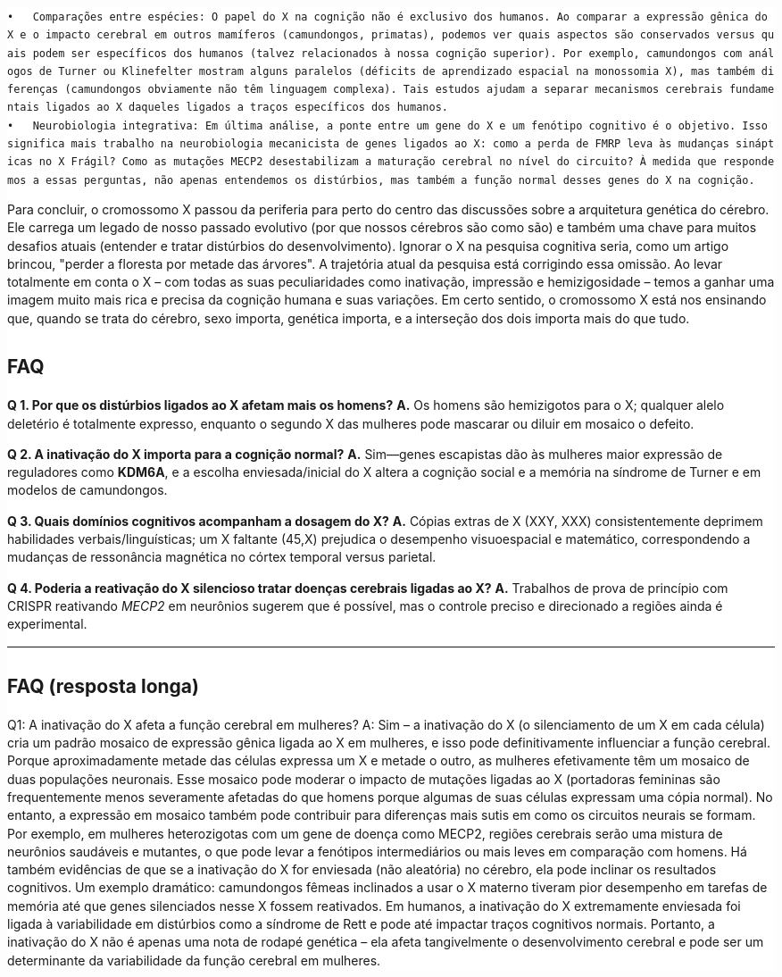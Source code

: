 	•	Comparações entre espécies: O papel do X na cognição não é exclusivo dos humanos. Ao comparar a expressão gênica do X e o impacto cerebral em outros mamíferos (camundongos, primatas), podemos ver quais aspectos são conservados versus quais podem ser específicos dos humanos (talvez relacionados à nossa cognição superior). Por exemplo, camundongos com análogos de Turner ou Klinefelter mostram alguns paralelos (déficits de aprendizado espacial na monossomia X), mas também diferenças (camundongos obviamente não têm linguagem complexa). Tais estudos ajudam a separar mecanismos cerebrais fundamentais ligados ao X daqueles ligados a traços específicos dos humanos.
	•	Neurobiologia integrativa: Em última análise, a ponte entre um gene do X e um fenótipo cognitivo é o objetivo. Isso significa mais trabalho na neurobiologia mecanicista de genes ligados ao X: como a perda de FMRP leva às mudanças sinápticas no X Frágil? Como as mutações MECP2 desestabilizam a maturação cerebral no nível do circuito? À medida que respondemos a essas perguntas, não apenas entendemos os distúrbios, mas também a função normal desses genes do X na cognição.

Para concluir, o cromossomo X passou da periferia para perto do centro das discussões sobre a arquitetura genética do cérebro. Ele carrega um legado de nosso passado evolutivo (por que nossos cérebros são como são) e também uma chave para muitos desafios atuais (entender e tratar distúrbios do desenvolvimento). Ignorar o X na pesquisa cognitiva seria, como um artigo brincou, "perder a floresta por metade das árvores". A trajetória atual da pesquisa está corrigindo essa omissão. Ao levar totalmente em conta o X – com todas as suas peculiaridades como inativação, impressão e hemizigosidade – temos a ganhar uma imagem muito mais rica e precisa da cognição humana e suas variações. Em certo sentido, o cromossomo X está nos ensinando que, quando se trata do cérebro, sexo importa, genética importa, e a interseção dos dois importa mais do que tudo.

## FAQ

**Q 1. Por que os distúrbios ligados ao X afetam mais os homens?** 
**A.** Os homens são hemizigotos para o X; qualquer alelo deletério é totalmente expresso, enquanto o segundo X das mulheres pode mascarar ou diluir em mosaico o defeito.

**Q 2. A inativação do X importa para a cognição normal?** 
**A.** Sim—genes escapistas dão às mulheres maior expressão de reguladores como **KDM6A**, e a escolha enviesada/inicial do X altera a cognição social e a memória na síndrome de Turner e em modelos de camundongos.

**Q 3. Quais domínios cognitivos acompanham a dosagem do X?** 
**A.** Cópias extras de X (XXY, XXX) consistentemente deprimem habilidades verbais/linguísticas; um X faltante (45,X) prejudica o desempenho visuoespacial e matemático, correspondendo a mudanças de ressonância magnética no córtex temporal versus parietal.

**Q 4. Poderia a reativação do X silencioso tratar doenças cerebrais ligadas ao X?** 
**A.** Trabalhos de prova de princípio com CRISPR reativando *MECP2* em neurônios sugerem que é possível, mas o controle preciso e direcionado a regiões ainda é experimental.

---

## FAQ (resposta longa)

Q1: A inativação do X afeta a função cerebral em mulheres?
A: Sim – a inativação do X (o silenciamento de um X em cada célula) cria um padrão mosaico de expressão gênica ligada ao X em mulheres, e isso pode definitivamente influenciar a função cerebral. Porque aproximadamente metade das células expressa um X e metade o outro, as mulheres efetivamente têm um mosaico de duas populações neuronais. Esse mosaico pode moderar o impacto de mutações ligadas ao X (portadoras femininas são frequentemente menos severamente afetadas do que homens porque algumas de suas células expressam uma cópia normal). No entanto, a expressão em mosaico também pode contribuir para diferenças mais sutis em como os circuitos neurais se formam. Por exemplo, em mulheres heterozigotas com um gene de doença como MECP2, regiões cerebrais serão uma mistura de neurônios saudáveis e mutantes, o que pode levar a fenótipos intermediários ou mais leves em comparação com homens. Há também evidências de que se a inativação do X for enviesada (não aleatória) no cérebro, ela pode inclinar os resultados cognitivos. Um exemplo dramático: camundongos fêmeas inclinados a usar o X materno tiveram pior desempenho em tarefas de memória até que genes silenciados nesse X fossem reativados. Em humanos, a inativação do X extremamente enviesada foi ligada à variabilidade em distúrbios como a síndrome de Rett e pode até impactar traços cognitivos normais. Portanto, a inativação do X não é apenas uma nota de rodapé genética – ela afeta tangivelmente o desenvolvimento cerebral e pode ser um determinante da variabilidade da função cerebral em mulheres.
